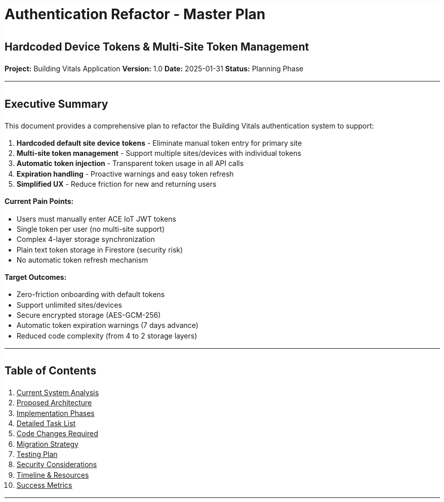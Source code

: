 # Authentication Refactor - Master Plan
## Hardcoded Device Tokens & Multi-Site Token Management

**Project:** Building Vitals Application
**Version:** 1.0
**Date:** 2025-01-31
**Status:** Planning Phase

---

## Executive Summary

This document provides a comprehensive plan to refactor the Building Vitals authentication system to support:

1. **Hardcoded default site device tokens** - Eliminate manual token entry for primary site
2. **Multi-site token management** - Support multiple sites/devices with individual tokens
3. **Automatic token injection** - Transparent token usage in all API calls
4. **Expiration handling** - Proactive warnings and easy token refresh
5. **Simplified UX** - Reduce friction for new and returning users

**Current Pain Points:**
- Users must manually enter ACE IoT JWT tokens
- Single token per user (no multi-site support)
- Complex 4-layer storage synchronization
- Plain text token storage in Firestore (security risk)
- No automatic token refresh mechanism

**Target Outcomes:**
- Zero-friction onboarding with default tokens
- Support unlimited sites/devices
- Secure encrypted storage (AES-GCM-256)
- Automatic token expiration warnings (7 days advance)
- Reduced code complexity (from 4 to 2 storage layers)

---

## Table of Contents

1. [Current System Analysis](#current-system-analysis)
2. [Proposed Architecture](#proposed-architecture)
3. [Implementation Phases](#implementation-phases)
4. [Detailed Task List](#detailed-task-list)
5. [Code Changes Required](#code-changes-required)
6. [Migration Strategy](#migration-strategy)
7. [Testing Plan](#testing-plan)
8. [Security Considerations](#security-considerations)
9. [Timeline & Resources](#timeline--resources)
10. [Success Metrics](#success-metrics)

---
